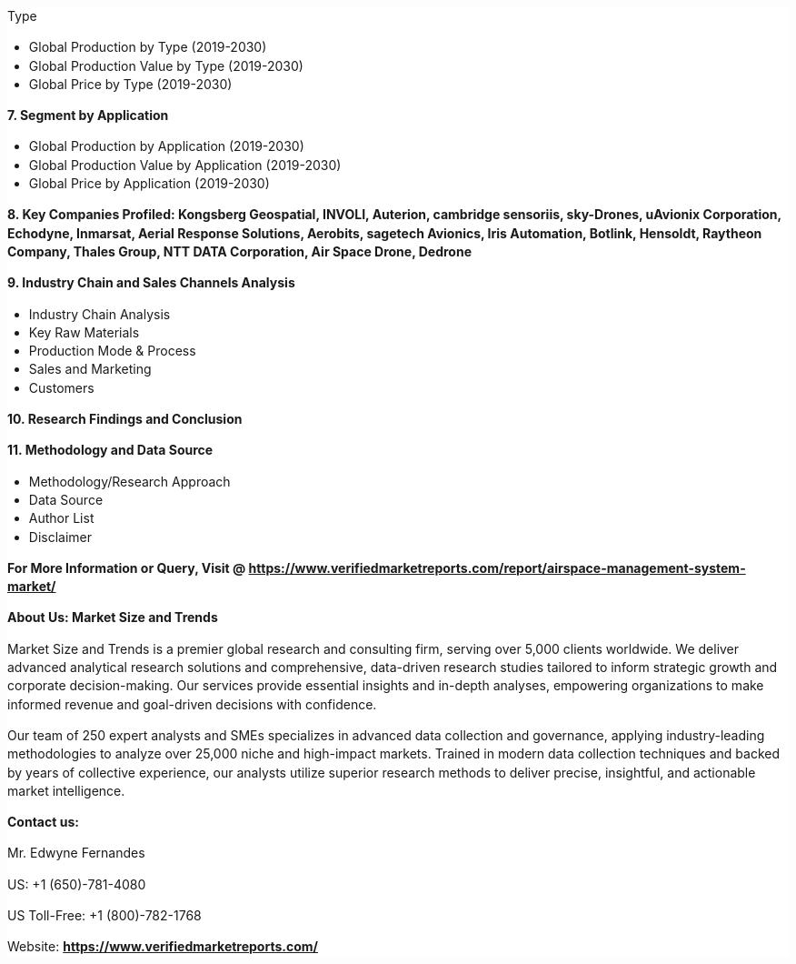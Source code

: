 Type</strong></p><ul><li>Global Production by Type (2019-2030)</li><li>Global Production Value by Type (2019-2030)</li><li>Global Price by Type (2019-2030)</li></ul><p><strong>7. Segment by Application</strong></p><ul><li>Global Production by Application (2019-2030)</li><li>Global Production Value by Application (2019-2030)</li><li>Global Price by Application (2019-2030)</li></ul><p><strong>8. Key Companies Profiled: Kongsberg Geospatial, INVOLI, Auterion, cambridge sensoriis, sky-Drones, uAvionix Corporation, Echodyne, Inmarsat, Aerial Response Solutions, Aerobits, sagetech Avionics, Iris Automation, Botlink, Hensoldt, Raytheon Company, Thales Group, NTT DATA Corporation, Air Space Drone, Dedrone</strong></p><p><strong>9. Industry Chain and Sales Channels Analysis</strong></p><ul><li>Industry Chain Analysis</li><li>Key Raw Materials</li><li>Production Mode &amp; Process</li><li>Sales and Marketing</li><li>Customers</li></ul><p><strong>10. Research Findings and Conclusion</strong></p><p><strong>11. Methodology and Data Source</strong></p><ul><li>Methodology/Research Approach</li><li>Data Source</li><li>Author List</li><li>Disclaimer</li></ul></p><p><strong>For More Information or Query, Visit @ <a href="https://www.verifiedmarketreports.com/report/airspace-management-system-market/">https://www.verifiedmarketreports.com/report/airspace-management-system-market/</a></strong></p><p><strong>About Us: Market Size and Trends</strong></p><p>Market Size and Trends is a premier global research and consulting firm, serving over 5,000 clients worldwide. We deliver advanced analytical research solutions and comprehensive, data-driven research studies tailored to inform strategic growth and corporate decision-making. Our services provide essential insights and in-depth analyses, empowering organizations to make informed revenue and goal-driven decisions with confidence.</p><p>Our team of 250 expert analysts and SMEs specializes in advanced data collection and governance, applying industry-leading methodologies to analyze over 25,000 niche and high-impact markets. Trained in modern data collection techniques and backed by years of collective experience, our analysts utilize superior research methods to deliver precise, insightful, and actionable market intelligence.</p><p><strong>Contact us:</strong></p><p>Mr. Edwyne Fernandes</p><p>US: +1 (650)-781-4080</p><p>US Toll-Free: +1 (800)-782-1768</p><p>Website: <strong><a href="https://www.verifiedmarketreports.com/">https://www.verifiedmarketreports.com/</a></strong></p>
